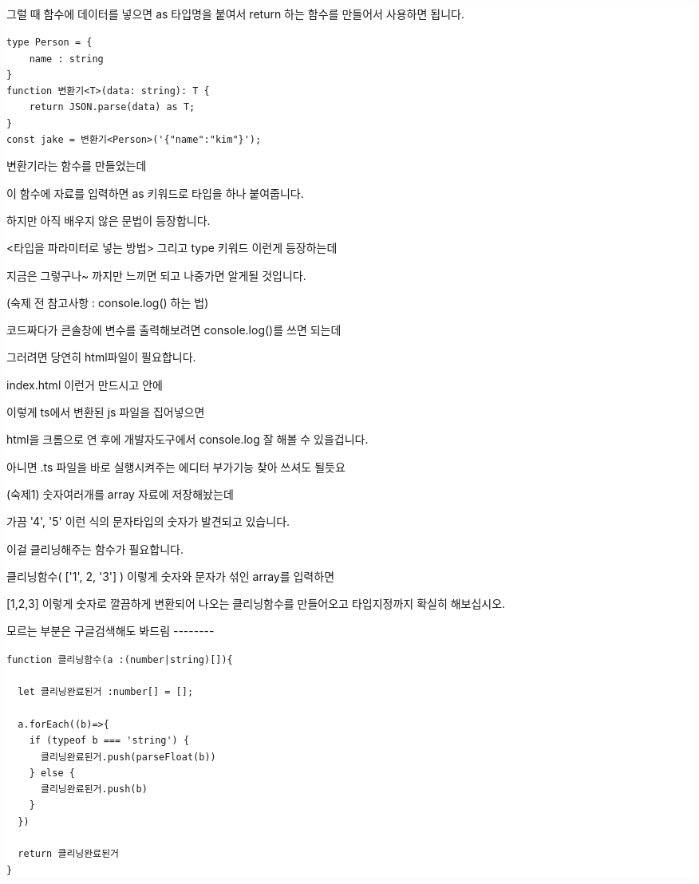 그럴 때 함수에 데이터를 넣으면 as 타입명을 붙여서 return 하는 함수를 만들어서 사용하면 됩니다.


```
type Person = {
    name : string
}
function 변환기<T>(data: string): T {
    return JSON.parse(data) as T;
}
const jake = 변환기<Person>('{"name":"kim"}');
```
변환기라는 함수를 만들었는데

이 함수에 자료를 입력하면 as 키워드로 타입을 하나 붙여줍니다.



하지만 아직 배우지 않은 문법이 등장합니다.

<타입을 파라미터로 넣는 방법> 그리고 type 키워드 이런게 등장하는데

지금은 그렇구나~ 까지만 느끼면 되고 나중가면 알게될 것입니다.


(숙제 전 참고사항 : console.log() 하는 법)

코드짜다가 콘솔창에 변수를 출력해보려면 console.log()를 쓰면 되는데

그러려면 당연히 html파일이 필요합니다.

index.html 이런거 만드시고 안에

<script src="index.js"></script>  
이렇게 ts에서 변환된 js 파일을 집어넣으면

html을 크롬으로 연 후에 개발자도구에서 console.log 잘 해볼 수 있을겁니다.

아니면 .ts 파일을 바로 실행시켜주는 에디터 부가기능 찾아 쓰셔도 될듯요













(숙제1) 숫자여러개를 array 자료에 저장해놨는데

가끔 '4', '5' 이런 식의 문자타입의 숫자가 발견되고 있습니다.

이걸 클리닝해주는 함수가 필요합니다.

클리닝함수( ['1', 2, '3'] ) 이렇게 숫자와 문자가 섞인 array를 입력하면

[1,2,3] 이렇게 숫자로 깔끔하게 변환되어 나오는 클리닝함수를 만들어오고 타입지정까지 확실히 해보십시오.

모르는 부분은 구글검색해도 봐드림 --------
```
function 클리닝함수(a :(number|string)[]){

  let 클리닝완료된거 :number[] = [];

  a.forEach((b)=>{
    if (typeof b === 'string') {
      클리닝완료된거.push(parseFloat(b))
    } else {
      클리닝완료된거.push(b)
    }
  })

  return 클리닝완료된거
}

```